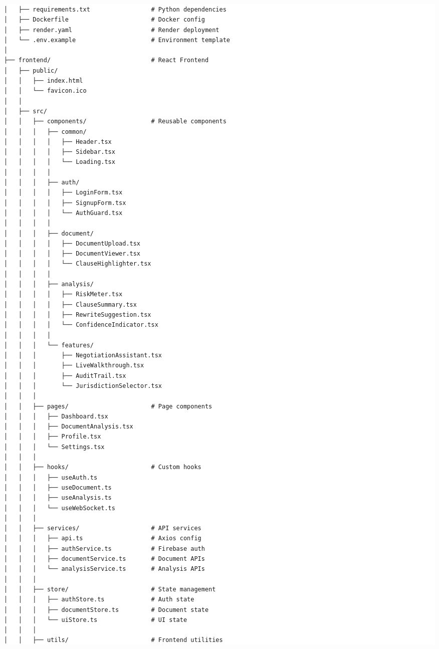 ```
│   ├── requirements.txt                 # Python dependencies
│   ├── Dockerfile                       # Docker config
│   ├── render.yaml                      # Render deployment
│   └── .env.example                     # Environment template
│
├── frontend/                            # React Frontend
│   ├── public/
│   │   ├── index.html
│   │   └── favicon.ico
│   │
│   ├── src/
│   │   ├── components/                  # Reusable components
│   │   │   ├── common/
│   │   │   │   ├── Header.tsx
│   │   │   │   ├── Sidebar.tsx
│   │   │   │   └── Loading.tsx
│   │   │   │
│   │   │   ├── auth/
│   │   │   │   ├── LoginForm.tsx
│   │   │   │   ├── SignupForm.tsx
│   │   │   │   └── AuthGuard.tsx
│   │   │   │
│   │   │   ├── document/
│   │   │   │   ├── DocumentUpload.tsx
│   │   │   │   ├── DocumentViewer.tsx
│   │   │   │   └── ClauseHighlighter.tsx
│   │   │   │
│   │   │   ├── analysis/
│   │   │   │   ├── RiskMeter.tsx
│   │   │   │   ├── ClauseSummary.tsx
│   │   │   │   ├── RewriteSuggestion.tsx
│   │   │   │   └── ConfidenceIndicator.tsx
│   │   │   │
│   │   │   └── features/
│   │   │       ├── NegotiationAssistant.tsx
│   │   │       ├── LiveWalkthrough.tsx
│   │   │       ├── AuditTrail.tsx
│   │   │       └── JurisdictionSelector.tsx
│   │   │
│   │   ├── pages/                       # Page components
│   │   │   ├── Dashboard.tsx
│   │   │   ├── DocumentAnalysis.tsx
│   │   │   ├── Profile.tsx
│   │   │   └── Settings.tsx
│   │   │
│   │   ├── hooks/                       # Custom hooks
│   │   │   ├── useAuth.ts
│   │   │   ├── useDocument.ts
│   │   │   ├── useAnalysis.ts
│   │   │   └── useWebSocket.ts
│   │   │
│   │   ├── services/                    # API services
│   │   │   ├── api.ts                   # Axios config
│   │   │   ├── authService.ts           # Firebase auth
│   │   │   ├── documentService.ts       # Document APIs
│   │   │   └── analysisService.ts       # Analysis APIs
│   │   │
│   │   ├── store/                       # State management
│   │   │   ├── authStore.ts             # Auth state
│   │   │   ├── documentStore.ts         # Document state
│   │   │   └── uiStore.ts               # UI state
│   │   │
│   │   ├── utils/                       # Frontend utilities
```